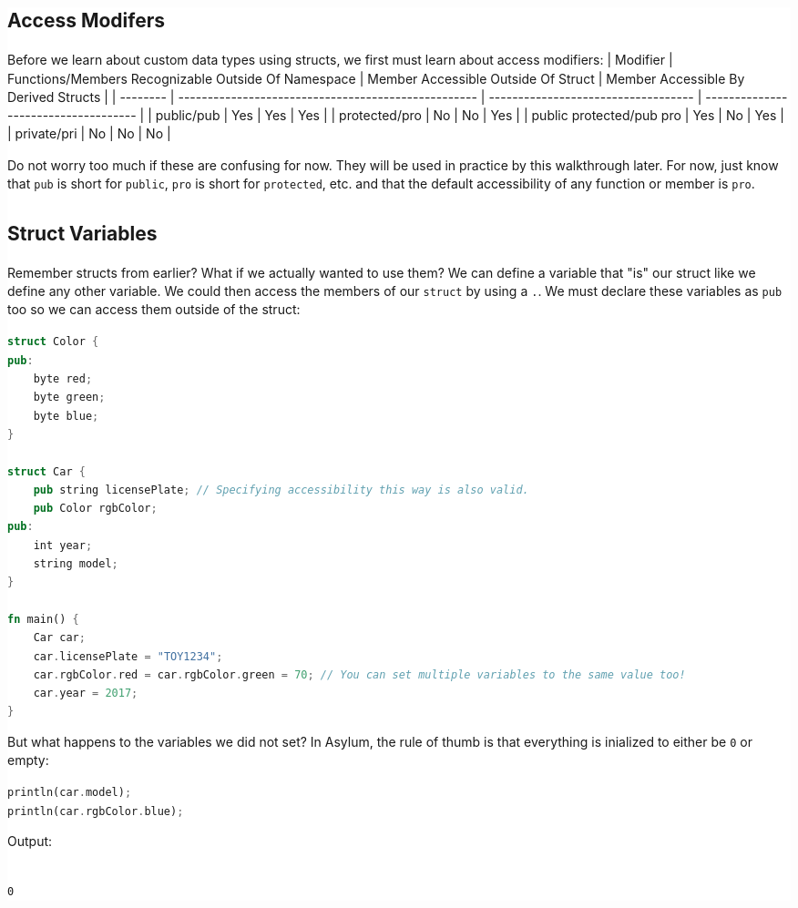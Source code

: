 ## Access Modifers
Before we learn about custom data types using structs, we first must learn about access modifiers:
| Modifier | Functions/Members Recognizable Outside Of Namespace | Member Accessible Outside Of Struct | Member Accessible By Derived Structs | 
| -------- | --------------------------------------------------- | ----------------------------------- | ------------------------------------ |
| public/pub | Yes | Yes | Yes |
| protected/pro | No | No | Yes |
| public protected/pub pro | Yes | No | Yes |
| private/pri | No | No | No |

Do not worry too much if these are confusing for now. They will be used in practice by this walkthrough later. For now, just know that `pub` is short for `public`, `pro` is short for `protected`, etc. and that the default accessibility of any function or member is `pro`.

## Struct Variables
Remember structs from earlier? What if we actually wanted to use them? We can define a variable that "is" our struct like we define any other variable. We could then access the members of our `struct` by using a `.`. We must declare these variables as `pub` too so we can access them outside of the struct:

```rust
struct Color {
pub:
    byte red;
    byte green;
    byte blue;
}

struct Car {
    pub string licensePlate; // Specifying accessibility this way is also valid.
    pub Color rgbColor;
pub:
    int year;
    string model;
}

fn main() {
    Car car;
    car.licensePlate = "TOY1234";
    car.rgbColor.red = car.rgbColor.green = 70; // You can set multiple variables to the same value too!
    car.year = 2017;
}
```

But what happens to the variables we did not set? In Asylum, the rule of thumb is that everything is inialized to either be `0` or empty:

```rust
println(car.model);
println(car.rgbColor.blue);
```
Output:
```

0
```
